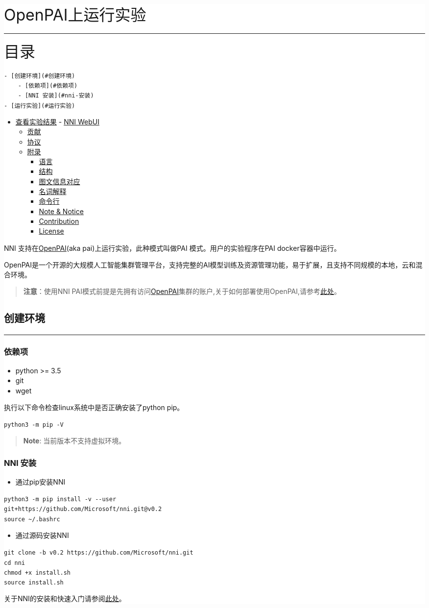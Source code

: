 <font size="6"> OpenPAI上运行实验</font>
****
<font size="6">目录</font>


    - [创建环境](#创建环境)
        - [依赖项](#依赖项)
        - [NNI 安装](#nni-安装)
    - [运行实验](#运行实验)
- [查看实验结果](#查看实验结果)
        - [NNI WebUI](#nni-webui)
    - [贡献](#贡献)
    - [协议](#协议)
    - [附录](#附录)
        - [语言](#语言)
        - [结构](#结构)
        - [图文信息对应](#图文信息对应)
        - [名词解释](#名词解释)
        - [命令行](#命令行)
        - [Note & Notice](#note--notice)
        - [Contribution](#contribution)
        - [License](#license)



NNI 支持在[OpenPAI](https://github.com/Microsoft/pai)(aka pai)上运行实验，此种模式叫做PAI 模式。用户的实验程序在PAI docker容器中运行。

OpenPAI是一个开源的大规模人工智能集群管理平台，支持完整的AI模型训练及资源管理功能，易于扩展，且支持不同规模的本地，云和混合环境。

> **注意**：使用NNI PAI模式前提是先拥有访问[OpenPAI](https://github.com/Microsoft/pai)集群的账户,关于如何部署使用OpenPAI,请参考[此处](https://github.com/Microsoft/pai#how-to-deploy)。

## 创建环境
****
### 依赖项
- python >= 3.5
- git
- wget

执行以下命令检查linux系统中是否正确安装了python pip。
```
python3 -m pip -V
```
>**Note**: 当前版本不支持虚拟环境。

### NNI 安装
- 通过pip安装NNI
```
python3 -m pip install -v --user 
git+https://github.com/Microsoft/nni.git@v0.2
source ~/.bashrc
```
- 通过源码安装NNI
```
git clone -b v0.2 https://github.com/Microsoft/nni.git
cd nni
chmod +x install.sh
source install.sh
```
关于NNI的安装和快速入门请参阅[此处](https://github.com/Microsoft/nni/blob/master/docs/GetStarted.md)。
